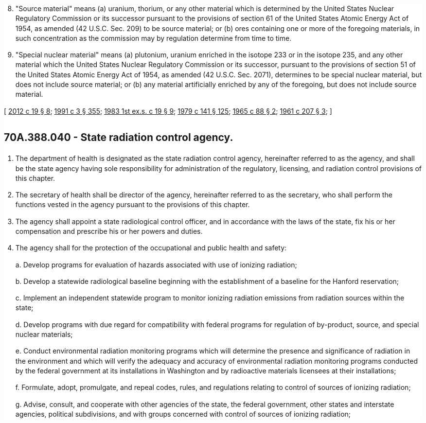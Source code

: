 8. "Source material" means (a) uranium, thorium, or any other material which is determined by the United States Nuclear Regulatory Commission or its successor pursuant to the provisions of section 61 of the United States Atomic Energy Act of 1954, as amended (42 U.S.C. Sec. 209) to be source material; or (b) ores containing one or more of the foregoing materials, in such concentration as the commission may by regulation determine from time to time.

9. "Special nuclear material" means (a) plutonium, uranium enriched in the isotope 233 or in the isotope 235, and any other material which the United States Nuclear Regulatory Commission or its successor, pursuant to the provisions of section 51 of the United States Atomic Energy Act of 1954, as amended (42 U.S.C. Sec. 2071), determines to be special nuclear material, but does not include source material; or (b) any material artificially enriched by any of the foregoing, but does not include source material.

\[ [2012 c 19 § 8](http://lawfilesext.leg.wa.gov/biennium/2011-12/Pdf/Bills/Session%20Laws/House/2304.SL.pdf?cite=2012%20c%2019%20§%208); [1991 c 3 § 355](http://lawfilesext.leg.wa.gov/biennium/1991-92/Pdf/Bills/Session%20Laws/House/1115.SL.pdf?cite=1991%20c%203%20§%20355); [1983 1st ex.s. c 19 § 9](http://leg.wa.gov/CodeReviser/documents/sessionlaw/1983ex1c19.pdf?cite=1983%201st%20ex.s.%20c%2019%20§%209); [1979 c 141 § 125](http://leg.wa.gov/CodeReviser/documents/sessionlaw/1979c141.pdf?cite=1979%20c%20141%20§%20125); [1965 c 88 § 2](http://leg.wa.gov/CodeReviser/documents/sessionlaw/1965c88.pdf?cite=1965%20c%2088%20§%202); [1961 c 207 § 3](http://leg.wa.gov/CodeReviser/documents/sessionlaw/1961c207.pdf?cite=1961%20c%20207%20§%203); \]

## 70A.388.040 - State radiation control agency.
1. The department of health is designated as the state radiation control agency, hereinafter referred to as the agency, and shall be the state agency having sole responsibility for administration of the regulatory, licensing, and radiation control provisions of this chapter.

2. The secretary of health shall be director of the agency, hereinafter referred to as the secretary, who shall perform the functions vested in the agency pursuant to the provisions of this chapter.

3. The agency shall appoint a state radiological control officer, and in accordance with the laws of the state, fix his or her compensation and prescribe his or her powers and duties.

4. The agency shall for the protection of the occupational and public health and safety:

    a. Develop programs for evaluation of hazards associated with use of ionizing radiation;

    b. Develop a statewide radiological baseline beginning with the establishment of a baseline for the Hanford reservation;

    c. Implement an independent statewide program to monitor ionizing radiation emissions from radiation sources within the state;

    d. Develop programs with due regard for compatibility with federal programs for regulation of by-product, source, and special nuclear materials;

    e. Conduct environmental radiation monitoring programs which will determine the presence and significance of radiation in the environment and which will verify the adequacy and accuracy of environmental radiation monitoring programs conducted by the federal government at its installations in Washington and by radioactive materials licensees at their installations;

    f. Formulate, adopt, promulgate, and repeal codes, rules, and regulations relating to control of sources of ionizing radiation;

    g. Advise, consult, and cooperate with other agencies of the state, the federal government, other states and interstate agencies, political subdivisions, and with groups concerned with control of sources of ionizing radiation;

